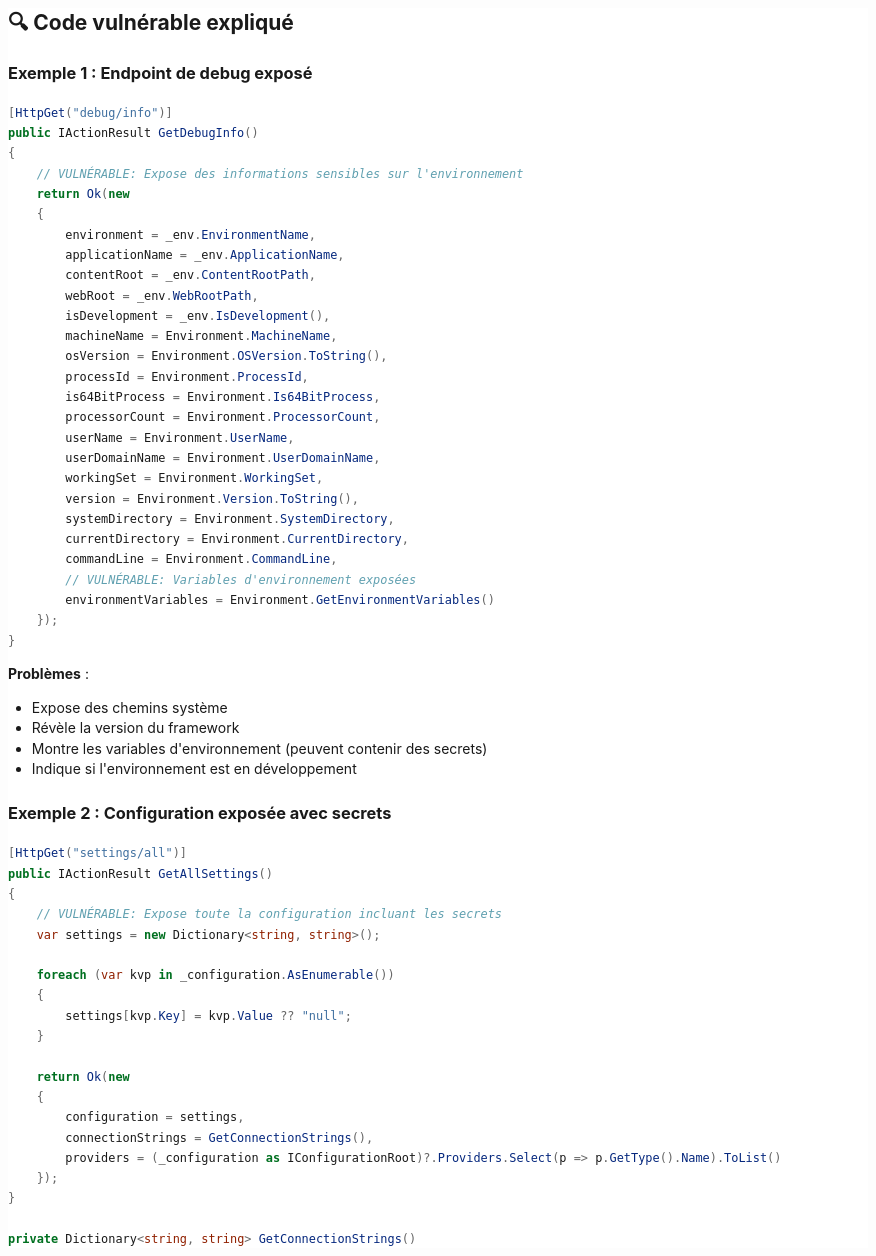 ## 🔍 Code vulnérable expliqué

### Exemple 1 : Endpoint de debug exposé

```csharp
[HttpGet("debug/info")]
public IActionResult GetDebugInfo()
{
    // VULNÉRABLE: Expose des informations sensibles sur l'environnement
    return Ok(new
    {
        environment = _env.EnvironmentName,
        applicationName = _env.ApplicationName,
        contentRoot = _env.ContentRootPath,
        webRoot = _env.WebRootPath,
        isDevelopment = _env.IsDevelopment(),
        machineName = Environment.MachineName,
        osVersion = Environment.OSVersion.ToString(),
        processId = Environment.ProcessId,
        is64BitProcess = Environment.Is64BitProcess,
        processorCount = Environment.ProcessorCount,
        userName = Environment.UserName,
        userDomainName = Environment.UserDomainName,
        workingSet = Environment.WorkingSet,
        version = Environment.Version.ToString(),
        systemDirectory = Environment.SystemDirectory,
        currentDirectory = Environment.CurrentDirectory,
        commandLine = Environment.CommandLine,
        // VULNÉRABLE: Variables d'environnement exposées
        environmentVariables = Environment.GetEnvironmentVariables()
    });
}
```

**Problèmes** :
- Expose des chemins système
- Révèle la version du framework
- Montre les variables d'environnement (peuvent contenir des secrets)
- Indique si l'environnement est en développement

### Exemple 2 : Configuration exposée avec secrets

```csharp
[HttpGet("settings/all")]
public IActionResult GetAllSettings()
{
    // VULNÉRABLE: Expose toute la configuration incluant les secrets
    var settings = new Dictionary<string, string>();

    foreach (var kvp in _configuration.AsEnumerable())
    {
        settings[kvp.Key] = kvp.Value ?? "null";
    }

    return Ok(new
    {
        configuration = settings,
        connectionStrings = GetConnectionStrings(),
        providers = (_configuration as IConfigurationRoot)?.Providers.Select(p => p.GetType().Name).ToList()
    });
}

private Dictionary<string, string> GetConnectionStrings()
```